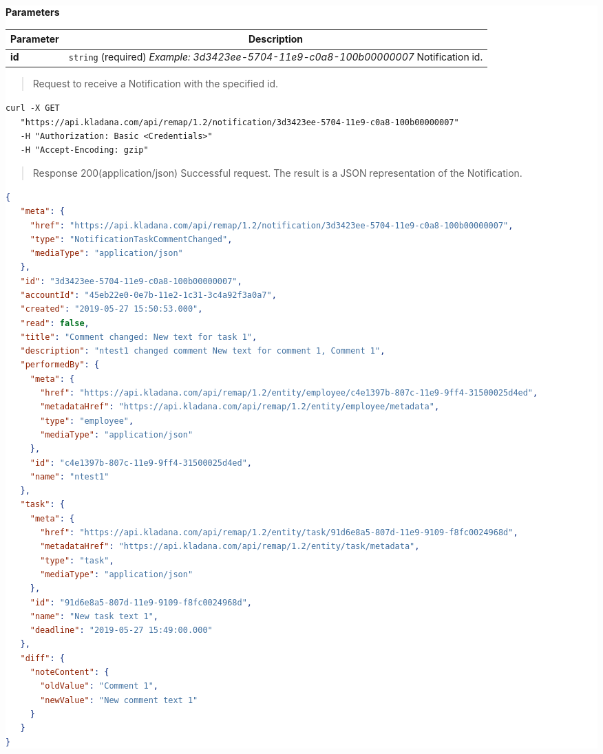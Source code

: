 **Parameters**

| Parameter | Description |
| ------- | ------------- |
| **id** | `string` (required) *Example: 3d3423ee-5704-11e9-c0a8-100b00000007* Notification id. |

> Request to receive a Notification with the specified id.

```shell
curl -X GET
   "https://api.kladana.com/api/remap/1.2/notification/3d3423ee-5704-11e9-c0a8-100b00000007"
   -H "Authorization: Basic <Credentials>"
   -H "Accept-Encoding: gzip"
```

> Response 200(application/json)
Successful request. The result is a JSON representation of the Notification.

```json
{
   "meta": {
     "href": "https://api.kladana.com/api/remap/1.2/notification/3d3423ee-5704-11e9-c0a8-100b00000007",
     "type": "NotificationTaskCommentChanged",
     "mediaType": "application/json"
   },
   "id": "3d3423ee-5704-11e9-c0a8-100b00000007",
   "accountId": "45eb22e0-0e7b-11e2-1c31-3c4a92f3a0a7",
   "created": "2019-05-27 15:50:53.000",
   "read": false,
   "title": "Comment changed: New text for task 1",
   "description": "ntest1 changed comment New text for comment 1, Comment 1",
   "performedBy": {
     "meta": {
       "href": "https://api.kladana.com/api/remap/1.2/entity/employee/c4e1397b-807c-11e9-9ff4-31500025d4ed",
       "metadataHref": "https://api.kladana.com/api/remap/1.2/entity/employee/metadata",
       "type": "employee",
       "mediaType": "application/json"
     },
     "id": "c4e1397b-807c-11e9-9ff4-31500025d4ed",
     "name": "ntest1"
   },
   "task": {
     "meta": {
       "href": "https://api.kladana.com/api/remap/1.2/entity/task/91d6e8a5-807d-11e9-9109-f8fc0024968d",
       "metadataHref": "https://api.kladana.com/api/remap/1.2/entity/task/metadata",
       "type": "task",
       "mediaType": "application/json"
     },
     "id": "91d6e8a5-807d-11e9-9109-f8fc0024968d",
     "name": "New task text 1",
     "deadline": "2019-05-27 15:49:00.000"
   },
   "diff": {
     "noteContent": {
       "oldValue": "Comment 1",
       "newValue": "New comment text 1"
     }
   }
}
```
